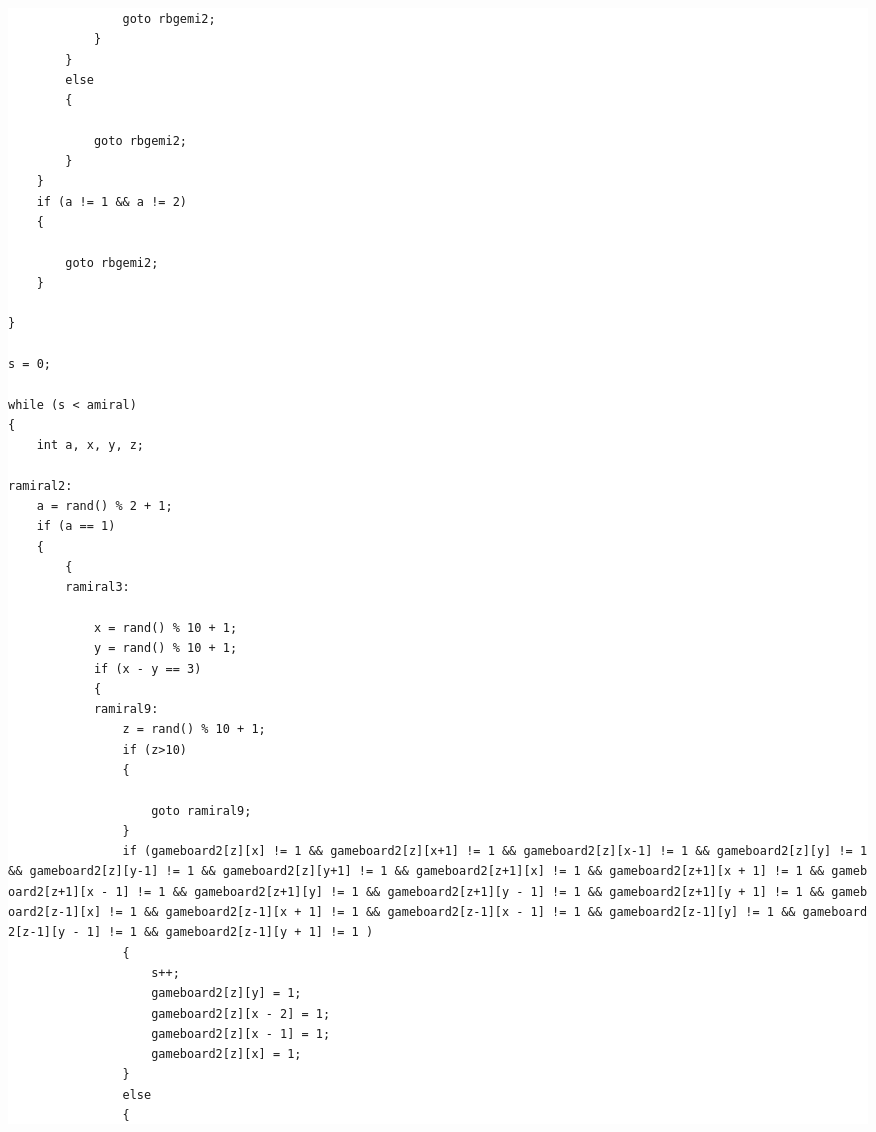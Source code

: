 					goto rbgemi2;
				}
			}
			else
			{

				goto rbgemi2;
			}
		}
		if (a != 1 && a != 2)
		{

			goto rbgemi2;
		}

	}
	
	s = 0;

	while (s < amiral)
	{
		int a, x, y, z;

	ramiral2:
		a = rand() % 2 + 1;
		if (a == 1)
		{
			{
			ramiral3:

				x = rand() % 10 + 1;
				y = rand() % 10 + 1;
				if (x - y == 3)
				{
				ramiral9:
					z = rand() % 10 + 1;
					if (z>10)
					{

						goto ramiral9;
					}
					if (gameboard2[z][x] != 1 && gameboard2[z][x+1] != 1 && gameboard2[z][x-1] != 1 && gameboard2[z][y] != 1 && gameboard2[z][y-1] != 1 && gameboard2[z][y+1] != 1 && gameboard2[z+1][x] != 1 && gameboard2[z+1][x + 1] != 1 && gameboard2[z+1][x - 1] != 1 && gameboard2[z+1][y] != 1 && gameboard2[z+1][y - 1] != 1 && gameboard2[z+1][y + 1] != 1 && gameboard2[z-1][x] != 1 && gameboard2[z-1][x + 1] != 1 && gameboard2[z-1][x - 1] != 1 && gameboard2[z-1][y] != 1 && gameboard2[z-1][y - 1] != 1 && gameboard2[z-1][y + 1] != 1 )
					{
						s++;
						gameboard2[z][y] = 1;
						gameboard2[z][x - 2] = 1;
						gameboard2[z][x - 1] = 1;
						gameboard2[z][x] = 1;
					}
					else
					{
